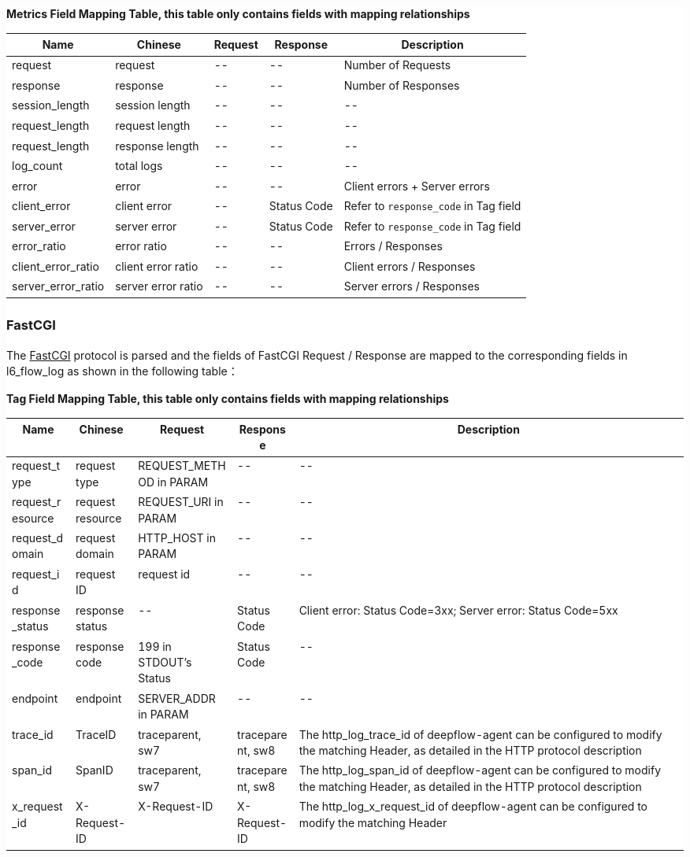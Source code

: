 **Metrics Field Mapping Table, this table only contains fields with mapping relationships**

| Name               | Chinese            | Request | Response    | Description                           |
| ------------------ | ------------------ | ------- | ----------- | ------------------------------------- |
| request            | request            | --      | --          | Number of Requests                    |
| response           | response           | --      | --          | Number of Responses                   |
| session_length     | session length     | --      | --          | --                                    |
| request_length     | request length     | --      | --          | --                                    |
| request_length     | response length    | --      | --          | --                                    |
| log_count          | total logs         | --      | --          | --                                    |
| error              | error              | --      | --          | Client errors + Server errors         |
| client_error       | client error       | --      | Status Code | Refer to `response_code` in Tag field |
| server_error       | server error       | --      | Status Code | Refer to `response_code` in Tag field |
| error_ratio        | error ratio        | --      | --          | Errors / Responses                    |
| client_error_ratio | client error ratio | --      | --          | Client errors / Responses             |
| server_error_ratio | server error ratio | --      | --          | Server errors / Responses             |

### FastCGI

The [FastCGI](https://www.mit.edu/~yandros/doc/specs/fcgi-spec.html) protocol is parsed and the fields of FastCGI Request / Response are mapped to the corresponding fields in l6_flow_log as shown in the following table：

**Tag Field Mapping Table, this table only contains fields with mapping relationships**

| Name             | Chinese          | Request                 | Response         | Description                                                                                                                           |
| ---------------- | ---------------- | ----------------------- | ---------------- | ------------------------------------------------------------------------------------------------------------------------------------- |
| request_type     | request type     | REQUEST_METHOD in PARAM | --               | --                                                                                                                                    |
| request_resource | request resource | REQUEST_URI in PARAM    | --               | --                                                                                                                                    |
| request_domain   | request domain   | HTTP_HOST in PARAM      | --               | --                                                                                                                                    |
| request_id       | request ID       | request id              | --               | --                                                                                                                                    |
| response_status  | response status  | --                      | Status Code      | Client error: Status Code=3xx; Server error: Status Code=5xx                                                                          |
| response_code    | response code    | 199 in STDOUT’s Status  | Status Code      | --                                                                                                                                    |
| endpoint         | endpoint         | SERVER_ADDR in PARAM    | --               | --                                                                                                                                    |
| trace_id         | TraceID          | traceparent, sw7        | traceparent, sw8 | The http_log_trace_id of deepflow-agent can be configured to modify the matching Header, as detailed in the HTTP protocol description |
| span_id          | SpanID           | traceparent, sw7        | traceparent, sw8 | The http_log_span_id of deepflow-agent can be configured to modify the matching Header, as detailed in the HTTP protocol description  |
| x_request_id     | X-Request-ID     | X-Request-ID            | X-Request-ID     | The http_log_x_request_id of deepflow-agent can be configured to modify the matching Header                                           |

